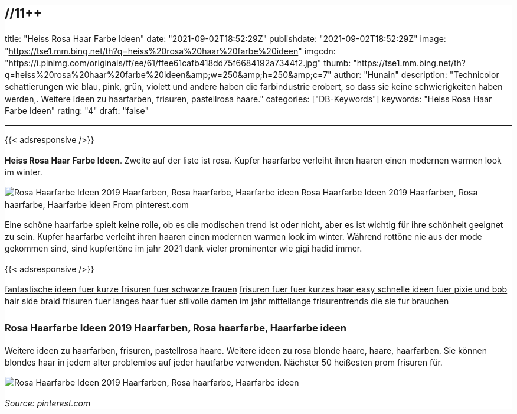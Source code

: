 //11++
---
title: "Heiss Rosa Haar Farbe Ideen"
date: "2021-09-02T18:52:29Z"
publishdate: "2021-09-02T18:52:29Z"
image: "https://tse1.mm.bing.net/th?q=heiss%20rosa%20haar%20farbe%20ideen"
imgcdn: "https://i.pinimg.com/originals/ff/ee/61/ffee61cafb418dd75f6684192a7344f2.jpg"
thumb: "https://tse1.mm.bing.net/th?q=heiss%20rosa%20haar%20farbe%20ideen&amp;w=250&amp;h=250&amp;c=7"
author: "Hunain"
description: "Technicolor schattierungen wie blau, pink, grün, violett und andere haben die farbindustrie erobert, so dass sie keine schwierigkeiten haben werden,. Weitere ideen zu haarfarben, frisuren, pastellrosa haare."
categories: ["DB-Keywords"]
keywords: "Heiss Rosa Haar Farbe Ideen"
rating: "4"
draft: "false"

---


{{< adsresponsive />}}

**Heiss Rosa Haar Farbe Ideen**. Zweite auf der liste ist rosa. Kupfer haarfarbe verleiht ihren haaren einen modernen warmen look im winter.


![Rosa Haarfarbe Ideen 2019 Haarfarben, Rosa haarfarbe, Haarfarbe ideen](https://tse1.mm.bing.net/th?q=heiss%20rosa%20haar%20farbe%20ideen "Rosa Haarfarbe Ideen 2019 Haarfarben, Rosa haarfarbe, Haarfarbe ideen")
Rosa Haarfarbe Ideen 2019 Haarfarben, Rosa haarfarbe, Haarfarbe ideen From pinterest.com

Eine schöne haarfarbe spielt keine rolle, ob es die modischen trend ist oder nicht, aber es ist wichtig für ihre schönheit geeignet zu sein. Kupfer haarfarbe verleiht ihren haaren einen modernen warmen look im winter. Während rottöne nie aus der mode gekommen sind, sind kupfertöne im jahr 2021 dank vieler prominenter wie gigi hadid immer.

{{< adsresponsive />}}

[fantastische ideen fuer kurze frisuren fuer schwarze frauen](/fantastische-ideen-fuer-kurze-frisuren-fuer-schwarze-frauen/) [frisuren fuer fuer kurzes haar easy schnelle ideen fuer pixie und bob hair](/frisuren-fuer-fuer-kurzes-haar-easy-schnelle-ideen-fuer-pixie-und-bob-hair/) [side braid frisuren fuer langes haar fuer stilvolle damen im jahr](/side-braid-frisuren-fuer-langes-haar-fuer-stilvolle-damen-im-jahr/) [mittellange frisurentrends die sie fur brauchen](/mittellange-frisurentrends-die-sie-fur-brauchen/) 

### Rosa Haarfarbe Ideen 2019 Haarfarben, Rosa haarfarbe, Haarfarbe ideen
Weitere ideen zu haarfarben, frisuren, pastellrosa haare. Weitere ideen zu rosa blonde haare, haare, haarfarben. Sie können blondes haar in jedem alter problemlos auf jeder hautfarbe verwenden. Nächster 50 heißesten prom frisuren für.


![Rosa Haarfarbe Ideen 2019 Haarfarben, Rosa haarfarbe, Haarfarbe ideen](https://i.pinimg.com/originals/e0/c4/9b/e0c49b487416aef5ae66571a1a1eeade.jpg "Rosa Haarfarbe Ideen 2019 Haarfarben, Rosa haarfarbe, Haarfarbe ideen")

*Source: pinterest.com*
